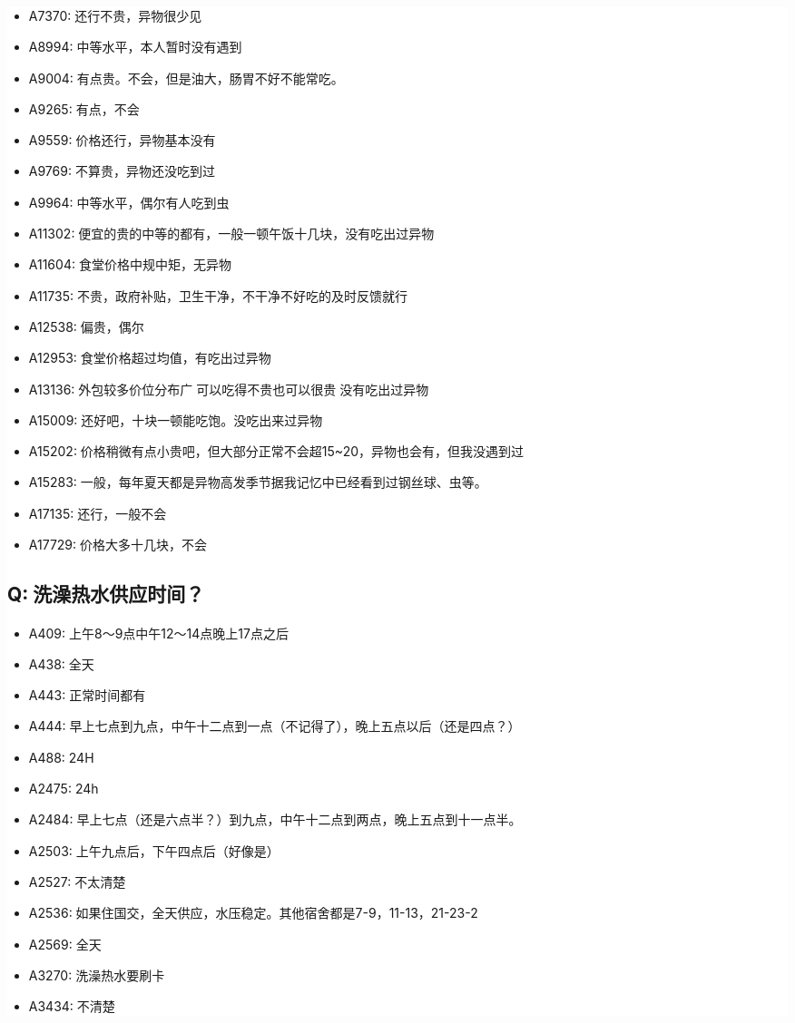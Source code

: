 - A7370: 还行不贵，异物很少见

- A8994: 中等水平，本人暂时没有遇到

- A9004: 有点贵。不会，但是油大，肠胃不好不能常吃。

- A9265: 有点，不会

- A9559: 价格还行，异物基本没有

- A9769: 不算贵，异物还没吃到过

- A9964: 中等水平，偶尔有人吃到虫

- A11302: 便宜的贵的中等的都有，一般一顿午饭十几块，没有吃出过异物

- A11604: 食堂价格中规中矩，无异物

- A11735: 不贵，政府补贴，卫生干净，不干净不好吃的及时反馈就行

- A12538: 偏贵，偶尔

- A12953: 食堂价格超过均值，有吃出过异物

- A13136: 外包较多价位分布广 可以吃得不贵也可以很贵 没有吃出过异物

- A15009: 还好吧，十块一顿能吃饱。没吃出来过异物

- A15202: 价格稍微有点小贵吧，但大部分正常不会超15\~20，异物也会有，但我没遇到过

- A15283: 一般，每年夏天都是异物高发季节据我记忆中已经看到过钢丝球、虫等。

- A17135: 还行，一般不会

- A17729: 价格大多十几块，不会

## Q: 洗澡热水供应时间？

- A409: 上午8～9点中午12～14点晚上17点之后

- A438: 全天

- A443: 正常时间都有

- A444: 早上七点到九点，中午十二点到一点（不记得了），晚上五点以后（还是四点？）

- A488: 24H

- A2475: 24h

- A2484: 早上七点（还是六点半？）到九点，中午十二点到两点，晚上五点到十一点半。

- A2503: 上午九点后，下午四点后（好像是）

- A2527: 不太清楚

- A2536: 如果住国交，全天供应，水压稳定。其他宿舍都是7-9，11-13，21-23-2

- A2569: 全天

- A3270: 洗澡热水要刷卡

- A3434: 不清楚

